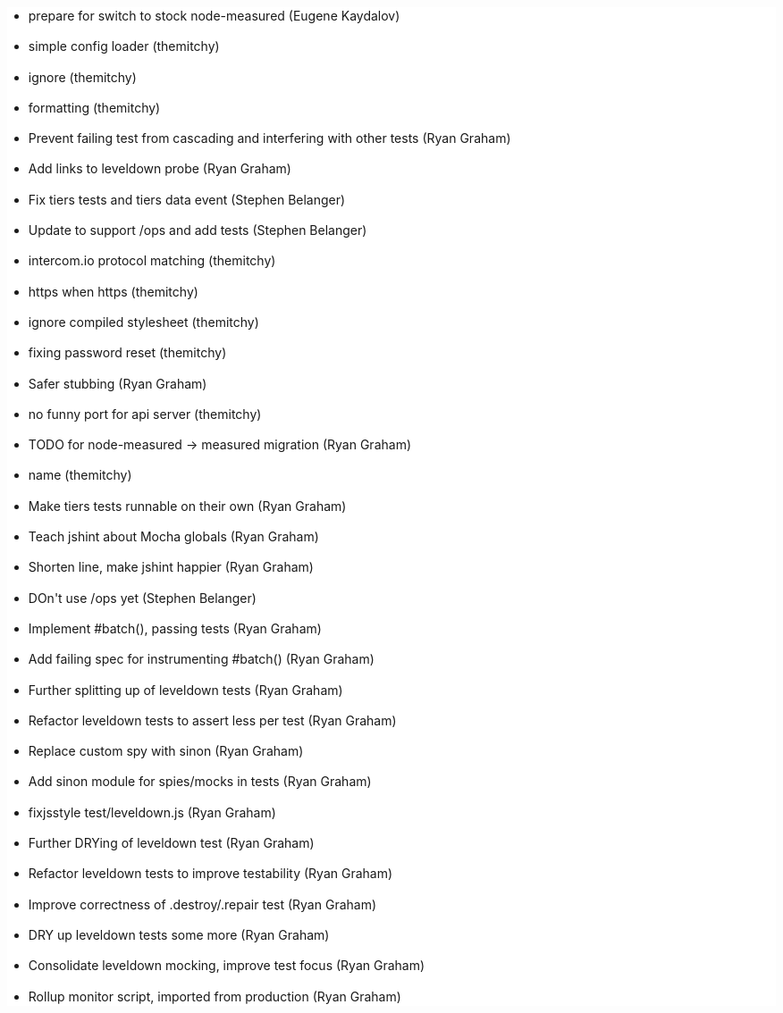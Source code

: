  * prepare for switch to stock node-measured (Eugene Kaydalov)

 * simple config loader (themitchy)

 * ignore (themitchy)

 * formatting (themitchy)

 * Prevent failing test from cascading and interfering with other tests (Ryan Graham)

 * Add links to leveldown probe (Ryan Graham)

 * Fix tiers tests and tiers data event (Stephen Belanger)

 * Update to support /ops and add tests (Stephen Belanger)

 * intercom.io protocol matching (themitchy)

 * https when https (themitchy)

 * ignore compiled stylesheet (themitchy)

 * fixing password reset (themitchy)

 * Safer stubbing (Ryan Graham)

 * no funny port for api server (themitchy)

 * TODO for node-measured -> measured migration (Ryan Graham)

 * name (themitchy)

 * Make tiers tests runnable on their own (Ryan Graham)

 * Teach jshint about Mocha globals (Ryan Graham)

 * Shorten line, make jshint happier (Ryan Graham)

 * DOn't use /ops yet (Stephen Belanger)

 * Implement #batch(), passing tests (Ryan Graham)

 * Add failing spec for instrumenting #batch() (Ryan Graham)

 * Further splitting up of leveldown tests (Ryan Graham)

 * Refactor leveldown tests to assert less per test (Ryan Graham)

 * Replace custom spy with sinon (Ryan Graham)

 * Add sinon module for spies/mocks in tests (Ryan Graham)

 * fixjsstyle test/leveldown.js (Ryan Graham)

 * Further DRYing of leveldown test (Ryan Graham)

 * Refactor leveldown tests to improve testability (Ryan Graham)

 * Improve correctness of .destroy/.repair test (Ryan Graham)

 * DRY up leveldown tests some more (Ryan Graham)

 * Consolidate leveldown mocking, improve test focus (Ryan Graham)

 * Rollup monitor script, imported from production (Ryan Graham)
